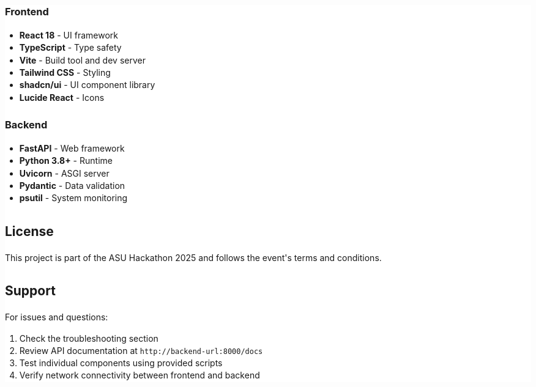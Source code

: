 ### Frontend
- **React 18** - UI framework
- **TypeScript** - Type safety
- **Vite** - Build tool and dev server
- **Tailwind CSS** - Styling
- **shadcn/ui** - UI component library
- **Lucide React** - Icons

### Backend
- **FastAPI** - Web framework
- **Python 3.8+** - Runtime
- **Uvicorn** - ASGI server
- **Pydantic** - Data validation
- **psutil** - System monitoring

## License

This project is part of the ASU Hackathon 2025 and follows the event's terms and conditions.

## Support

For issues and questions:
1. Check the troubleshooting section
2. Review API documentation at `http://backend-url:8000/docs`
3. Test individual components using provided scripts
4. Verify network connectivity between frontend and backend
